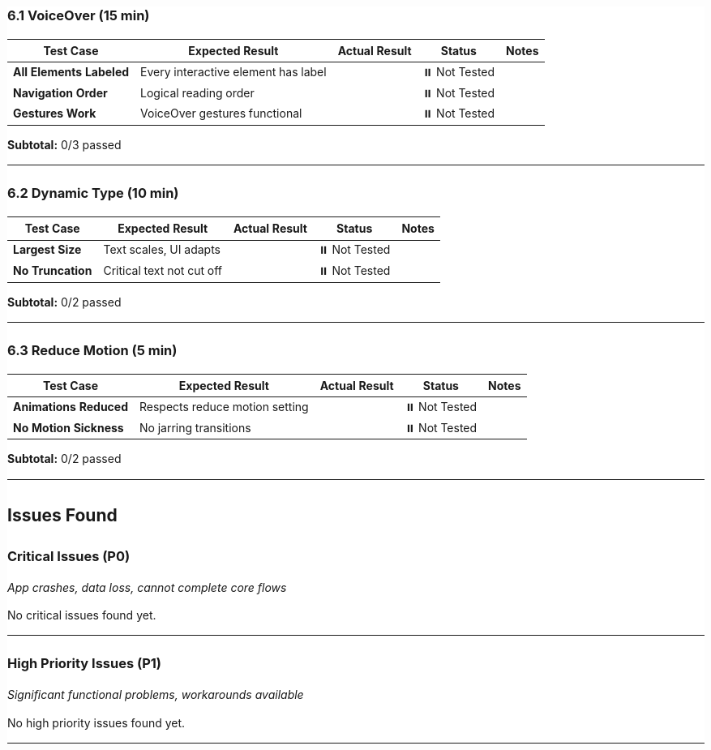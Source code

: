 ### 6.1 VoiceOver (15 min)

| Test Case | Expected Result | Actual Result | Status | Notes |
|-----------|-----------------|---------------|--------|-------|
| **All Elements Labeled** | Every interactive element has label | | ⏸️ Not Tested | |
| **Navigation Order** | Logical reading order | | ⏸️ Not Tested | |
| **Gestures Work** | VoiceOver gestures functional | | ⏸️ Not Tested | |

**Subtotal:** 0/3 passed

---

### 6.2 Dynamic Type (10 min)

| Test Case | Expected Result | Actual Result | Status | Notes |
|-----------|-----------------|---------------|--------|-------|
| **Largest Size** | Text scales, UI adapts | | ⏸️ Not Tested | |
| **No Truncation** | Critical text not cut off | | ⏸️ Not Tested | |

**Subtotal:** 0/2 passed

---

### 6.3 Reduce Motion (5 min)

| Test Case | Expected Result | Actual Result | Status | Notes |
|-----------|-----------------|---------------|--------|-------|
| **Animations Reduced** | Respects reduce motion setting | | ⏸️ Not Tested | |
| **No Motion Sickness** | No jarring transitions | | ⏸️ Not Tested | |

**Subtotal:** 0/2 passed

---

## Issues Found

### Critical Issues (P0)
*App crashes, data loss, cannot complete core flows*

No critical issues found yet.

---

### High Priority Issues (P1)
*Significant functional problems, workarounds available*

No high priority issues found yet.

---
